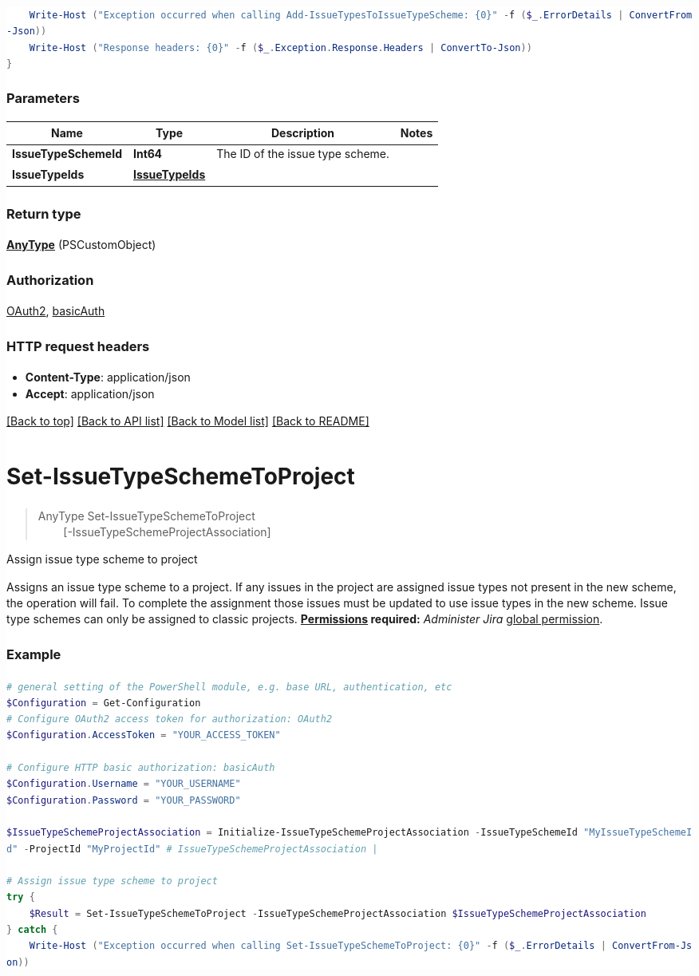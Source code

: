 ```powershell
    Write-Host ("Exception occurred when calling Add-IssueTypesToIssueTypeScheme: {0}" -f ($_.ErrorDetails | ConvertFrom-Json))
    Write-Host ("Response headers: {0}" -f ($_.Exception.Response.Headers | ConvertTo-Json))
}
```

### Parameters

Name | Type | Description  | Notes
------------- | ------------- | ------------- | -------------
 **IssueTypeSchemeId** | **Int64**| The ID of the issue type scheme. | 
 **IssueTypeIds** | [**IssueTypeIds**](IssueTypeIds.md)|  | 

### Return type

[**AnyType**](AnyType.md) (PSCustomObject)

### Authorization

[OAuth2](../README.md#OAuth2), [basicAuth](../README.md#basicAuth)

### HTTP request headers

 - **Content-Type**: application/json
 - **Accept**: application/json

[[Back to top]](#) [[Back to API list]](../README.md#documentation-for-api-endpoints) [[Back to Model list]](../README.md#documentation-for-models) [[Back to README]](../README.md)

<a name="Set-IssueTypeSchemeToProject"></a>
# **Set-IssueTypeSchemeToProject**
> AnyType Set-IssueTypeSchemeToProject<br>
> &nbsp;&nbsp;&nbsp;&nbsp;&nbsp;&nbsp;&nbsp;&nbsp;[-IssueTypeSchemeProjectAssociation] <PSCustomObject><br>

Assign issue type scheme to project

Assigns an issue type scheme to a project.  If any issues in the project are assigned issue types not present in the new scheme, the operation will fail. To complete the assignment those issues must be updated to use issue types in the new scheme.  Issue type schemes can only be assigned to classic projects.  **[Permissions](#permissions) required:** *Administer Jira* [global permission](https://confluence.atlassian.com/x/x4dKLg).

### Example
```powershell
# general setting of the PowerShell module, e.g. base URL, authentication, etc
$Configuration = Get-Configuration
# Configure OAuth2 access token for authorization: OAuth2
$Configuration.AccessToken = "YOUR_ACCESS_TOKEN"

# Configure HTTP basic authorization: basicAuth
$Configuration.Username = "YOUR_USERNAME"
$Configuration.Password = "YOUR_PASSWORD"

$IssueTypeSchemeProjectAssociation = Initialize-IssueTypeSchemeProjectAssociation -IssueTypeSchemeId "MyIssueTypeSchemeId" -ProjectId "MyProjectId" # IssueTypeSchemeProjectAssociation | 

# Assign issue type scheme to project
try {
    $Result = Set-IssueTypeSchemeToProject -IssueTypeSchemeProjectAssociation $IssueTypeSchemeProjectAssociation
} catch {
    Write-Host ("Exception occurred when calling Set-IssueTypeSchemeToProject: {0}" -f ($_.ErrorDetails | ConvertFrom-Json))
```